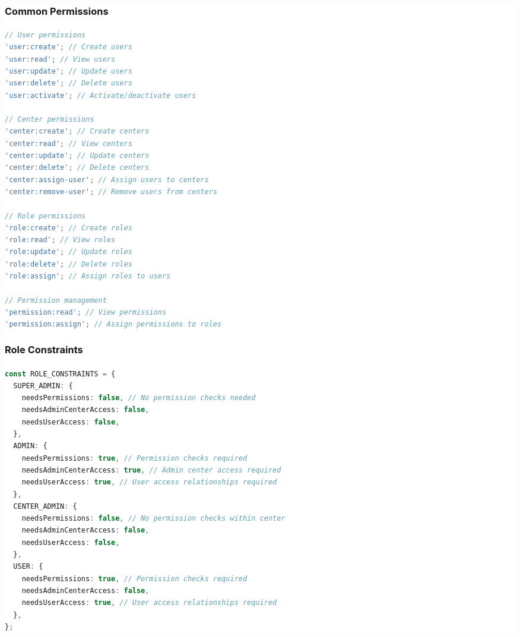 ### Common Permissions

```typescript
// User permissions
'user:create'; // Create users
'user:read'; // View users
'user:update'; // Update users
'user:delete'; // Delete users
'user:activate'; // Activate/deactivate users

// Center permissions
'center:create'; // Create centers
'center:read'; // View centers
'center:update'; // Update centers
'center:delete'; // Delete centers
'center:assign-user'; // Assign users to centers
'center:remove-user'; // Remove users from centers

// Role permissions
'role:create'; // Create roles
'role:read'; // View roles
'role:update'; // Update roles
'role:delete'; // Delete roles
'role:assign'; // Assign roles to users

// Permission management
'permission:read'; // View permissions
'permission:assign'; // Assign permissions to roles
```

### Role Constraints

```typescript
const ROLE_CONSTRAINTS = {
  SUPER_ADMIN: {
    needsPermissions: false, // No permission checks needed
    needsAdminCenterAccess: false,
    needsUserAccess: false,
  },
  ADMIN: {
    needsPermissions: true, // Permission checks required
    needsAdminCenterAccess: true, // Admin center access required
    needsUserAccess: true, // User access relationships required
  },
  CENTER_ADMIN: {
    needsPermissions: false, // No permission checks within center
    needsAdminCenterAccess: false,
    needsUserAccess: false,
  },
  USER: {
    needsPermissions: true, // Permission checks required
    needsAdminCenterAccess: false,
    needsUserAccess: true, // User access relationships required
  },
};
```
